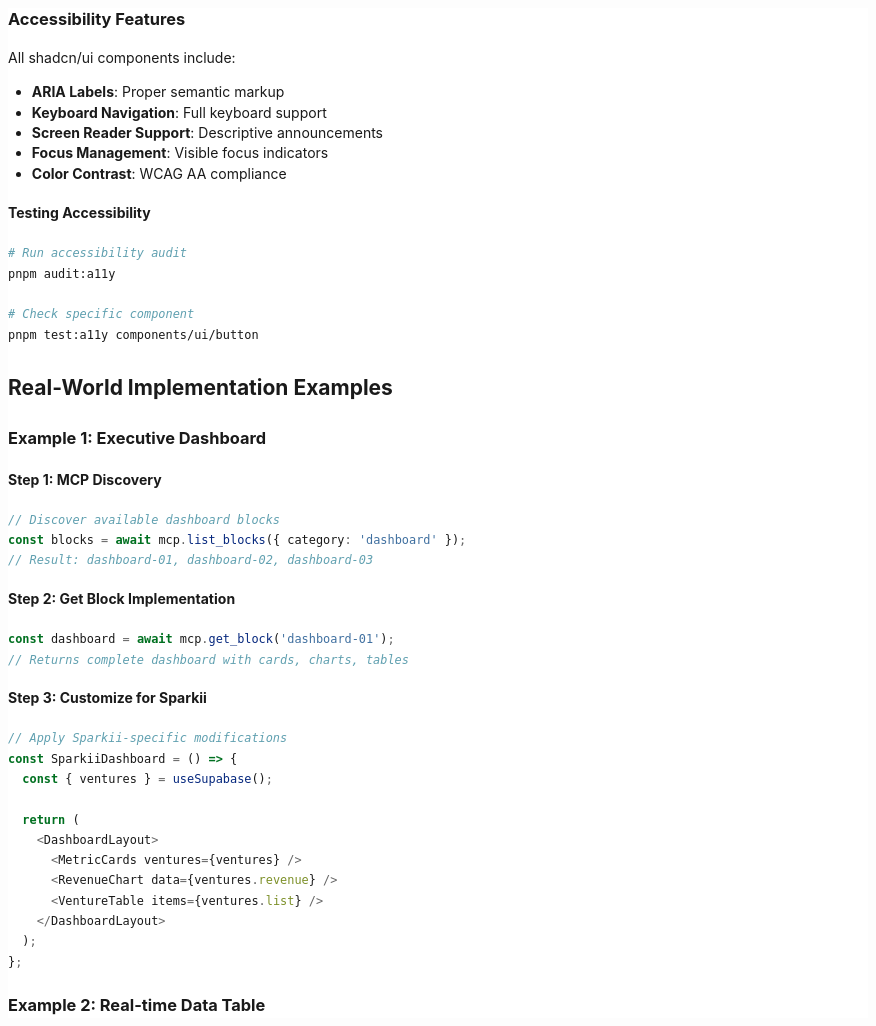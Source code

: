 ### Accessibility Features

All shadcn/ui components include:
- **ARIA Labels**: Proper semantic markup
- **Keyboard Navigation**: Full keyboard support
- **Screen Reader Support**: Descriptive announcements
- **Focus Management**: Visible focus indicators
- **Color Contrast**: WCAG AA compliance

#### Testing Accessibility
```bash
# Run accessibility audit
pnpm audit:a11y

# Check specific component
pnpm test:a11y components/ui/button
```

## Real-World Implementation Examples

### Example 1: Executive Dashboard

#### Step 1: MCP Discovery
```typescript
// Discover available dashboard blocks
const blocks = await mcp.list_blocks({ category: 'dashboard' });
// Result: dashboard-01, dashboard-02, dashboard-03
```

#### Step 2: Get Block Implementation
```typescript
const dashboard = await mcp.get_block('dashboard-01');
// Returns complete dashboard with cards, charts, tables
```

#### Step 3: Customize for Sparkii
```typescript
// Apply Sparkii-specific modifications
const SparkiiDashboard = () => {
  const { ventures } = useSupabase();
  
  return (
    <DashboardLayout>
      <MetricCards ventures={ventures} />
      <RevenueChart data={ventures.revenue} />
      <VentureTable items={ventures.list} />
    </DashboardLayout>
  );
};
```

### Example 2: Real-time Data Table
